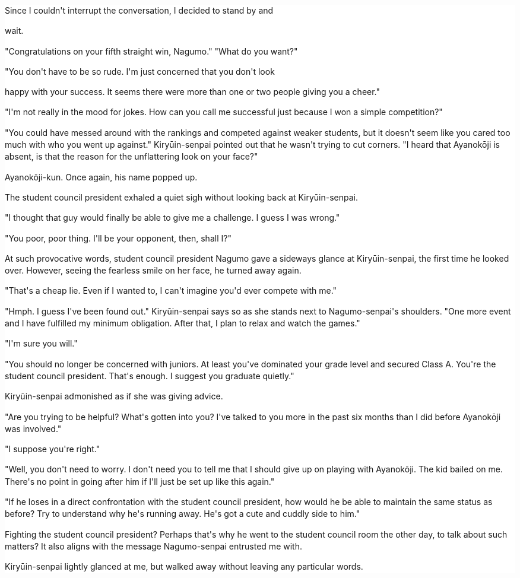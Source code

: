 Since I couldn't interrupt the conversation, I decided to stand by and

wait.

"Congratulations on your fifth straight win, Nagumo." "What do you want?"

"You don't have to be so rude. I'm just concerned that you don't look

happy with your success. It seems there were more than one or two people giving you a cheer."

"I'm not really in the mood for jokes. How can you call me successful just because I won a simple competition?"

"You could have messed around with the rankings and competed against weaker students, but it doesn't seem like you cared too much with who you went up against." Kiryūin-senpai pointed out that he wasn't trying to cut corners. "I heard that Ayanokōji is absent, is that the reason for the unflattering look on your face?"

Ayanokōji-kun. Once again, his name popped up.

The student council president exhaled a quiet sigh without looking back at Kiryūin-senpai.

"I thought that guy would finally be able to give me a challenge. I guess I was wrong."

"You poor, poor thing. I'll be your opponent, then, shall I?"

At such provocative words, student council president Nagumo gave a sideways glance at Kiryūin-senpai, the first time he looked over. However, seeing the fearless smile on her face, he turned away again.

"That's a cheap lie. Even if I wanted to, I can't imagine you'd ever compete with me."

"Hmph. I guess I've been found out." Kiryūin-senpai says so as she stands next to Nagumo-senpai's shoulders. "One more event and I have fulfilled my minimum obligation. After that, I plan to relax and watch the games."

"I'm sure you will."

"You should no longer be concerned with juniors. At least you've dominated your grade level and secured Class A. You're the student council president. That's enough. I suggest you graduate quietly."

Kiryūin-senpai admonished as if she was giving advice.

"Are you trying to be helpful? What's gotten into you? I've talked to you more in the past six months than I did before Ayanokōji was involved."

"I suppose you're right."

"Well, you don't need to worry. I don't need you to tell me that I should give up on playing with Ayanokōji. The kid bailed on me. There's no point in going after him if I'll just be set up like this again."

"If he loses in a direct confrontation with the student council president, how would he be able to maintain the same status as before? Try to understand why he's running away. He's got a cute and cuddly side to him."

Fighting the student council president? Perhaps that's why he went to the student council room the other day, to talk about such matters? It also aligns with the message Nagumo-senpai entrusted me with.

Kiryūin-senpai lightly glanced at me, but walked away without leaving any particular words.
